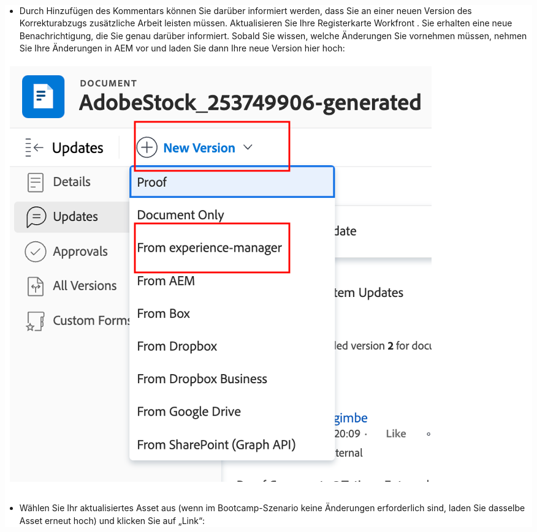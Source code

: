    - Durch Hinzufügen des Kommentars können Sie darüber informiert werden, dass Sie an einer neuen Version des Korrekturabzugs zusätzliche Arbeit leisten müssen. Aktualisieren Sie Ihre Registerkarte Workfront . Sie erhalten eine neue Benachrichtigung, die Sie genau darüber informiert. Sobald Sie wissen, welche Änderungen Sie vornehmen müssen, nehmen Sie Ihre Änderungen in AEM vor und laden Sie dann Ihre neue Version hier hoch:

  ![Neue Version hochladen](./images/wf-upload-version.png)

   - Wählen Sie Ihr aktualisiertes Asset aus (wenn im Bootcamp-Szenario keine Änderungen erforderlich sind, laden Sie dasselbe Asset erneut hoch) und klicken Sie auf „Link“:
